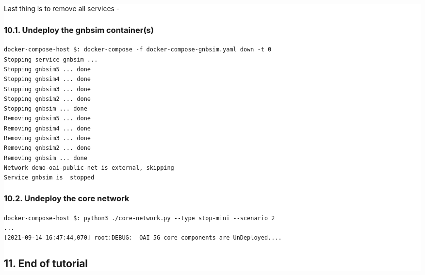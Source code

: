 Last thing is to remove all services - <br/>

### 10.1. Undeploy the gnbsim container(s)

``` shell
docker-compose-host $: docker-compose -f docker-compose-gnbsim.yaml down -t 0
Stopping service gnbsim ...
Stopping gnbsim5 ... done
Stopping gnbsim4 ... done
Stopping gnbsim3 ... done
Stopping gnbsim2 ... done
Stopping gnbsim ... done
Removing gnbsim5 ... done
Removing gnbsim4 ... done
Removing gnbsim3 ... done
Removing gnbsim2 ... done
Removing gnbsim ... done
Network demo-oai-public-net is external, skipping
Service gnbsim is  stopped
```

### 10.2. Undeploy the core network

``` shell
docker-compose-host $: python3 ./core-network.py --type stop-mini --scenario 2
...
[2021-09-14 16:47:44,070] root:DEBUG:  OAI 5G core components are UnDeployed....
```

## 11. End of tutorial
